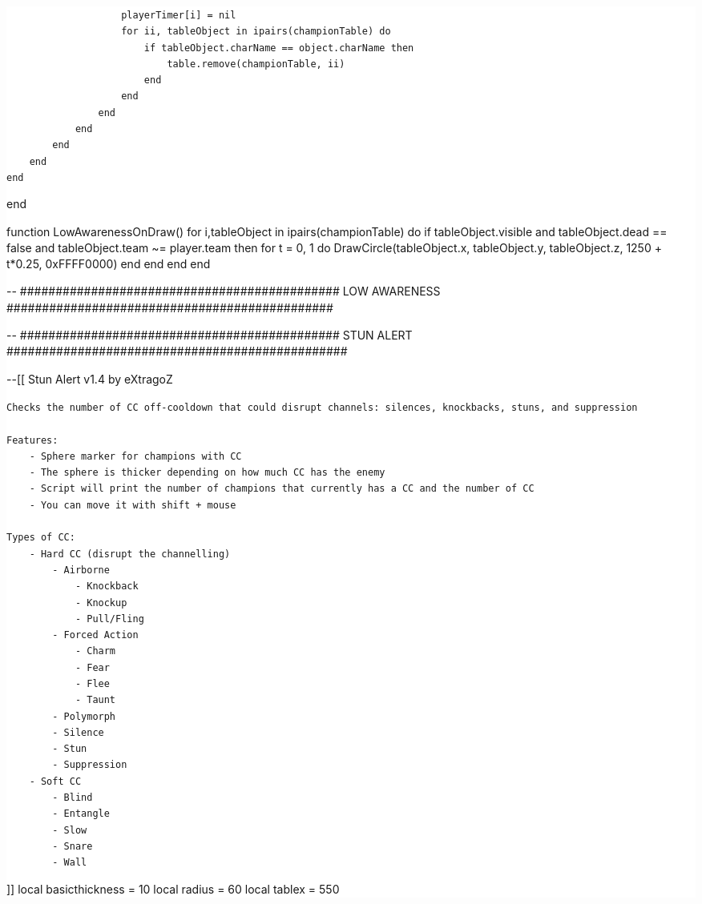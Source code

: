                         playerTimer[i] = nil
                        for ii, tableObject in ipairs(championTable) do
                            if tableObject.charName == object.charName then
                                table.remove(championTable, ii)
                            end
                        end
                    end
                end
            end
        end
    end
end



function LowAwarenessOnDraw()
    for i,tableObject in ipairs(championTable) do
       if tableObject.visible and tableObject.dead == false and tableObject.team ~= player.team then
			for t = 0, 1 do	
				DrawCircle(tableObject.x, tableObject.y, tableObject.z, 1250 + t*0.25, 0xFFFF0000)
			end
       end
    end
end

-- ############################################# LOW AWARENESS ##############################################

-- ############################################# STUN ALERT ################################################

--[[
Stun Alert v1.4 by eXtragoZ

	Checks the number of CC off-cooldown that could disrupt channels: silences, knockbacks, stuns, and suppression
	
	Features:
		- Sphere marker for champions with CC
		- The sphere is thicker depending on how much CC has the enemy
		- Script will print the number of champions that currently has a CC and the number of CC
		- You can move it with shift + mouse
	
	Types of CC:
		- Hard CC (disrupt the channelling)
			- Airborne
				- Knockback
				- Knockup
				- Pull/Fling
			- Forced Action
				- Charm
				- Fear
				- Flee
				- Taunt
			- Polymorph
			- Silence
			- Stun
			- Suppression
		- Soft CC
			- Blind
			- Entangle
			- Slow
			- Snare
			- Wall
]]
local basicthickness = 10
local radius = 60
local tablex = 550